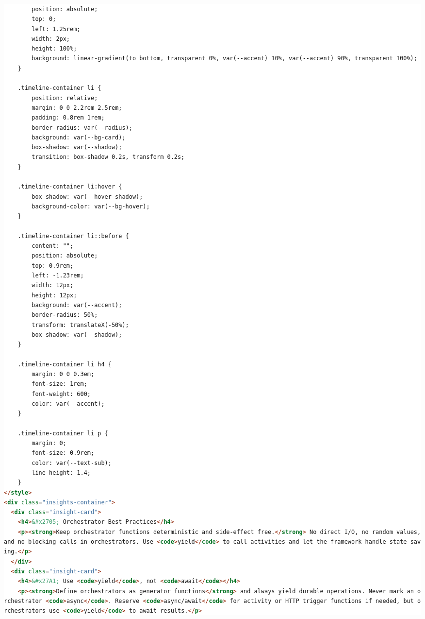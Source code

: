 ```html
        position: absolute;
        top: 0;
        left: 1.25rem;
        width: 2px;
        height: 100%;
        background: linear-gradient(to bottom, transparent 0%, var(--accent) 10%, var(--accent) 90%, transparent 100%);
    }

    .timeline-container li {
        position: relative;
        margin: 0 0 2.2rem 2.5rem;
        padding: 0.8rem 1rem;
        border-radius: var(--radius);
        background: var(--bg-card);
        box-shadow: var(--shadow);
        transition: box-shadow 0.2s, transform 0.2s;
    }

    .timeline-container li:hover {
        box-shadow: var(--hover-shadow);
        background-color: var(--bg-hover);
    }

    .timeline-container li::before {
        content: "";
        position: absolute;
        top: 0.9rem;
        left: -1.23rem;
        width: 12px;
        height: 12px;
        background: var(--accent);
        border-radius: 50%;
        transform: translateX(-50%);
        box-shadow: var(--shadow);
    }

    .timeline-container li h4 {
        margin: 0 0 0.3em;
        font-size: 1rem;
        font-weight: 600;
        color: var(--accent);
    }

    .timeline-container li p {
        margin: 0;
        font-size: 0.9rem;
        color: var(--text-sub);
        line-height: 1.4;
    }
</style>
<div class="insights-container">
  <div class="insight-card">
    <h4>&#x2705; Orchestrator Best Practices</h4>
    <p><strong>Keep orchestrator functions deterministic and side-effect free.</strong> No direct I/O, no random values, and no blocking calls in orchestrators. Use <code>yield</code> to call activities and let the framework handle state saving.</p>
  </div>
  <div class="insight-card">
    <h4>&#x27A1; Use <code>yield</code>, not <code>await</code></h4>
    <p><strong>Define orchestrators as generator functions</strong> and always yield durable operations. Never mark an orchestrator <code>async</code>. Reserve <code>async/await</code> for activity or HTTP trigger functions if needed, but orchestrators use <code>yield</code> to await results.</p>
```